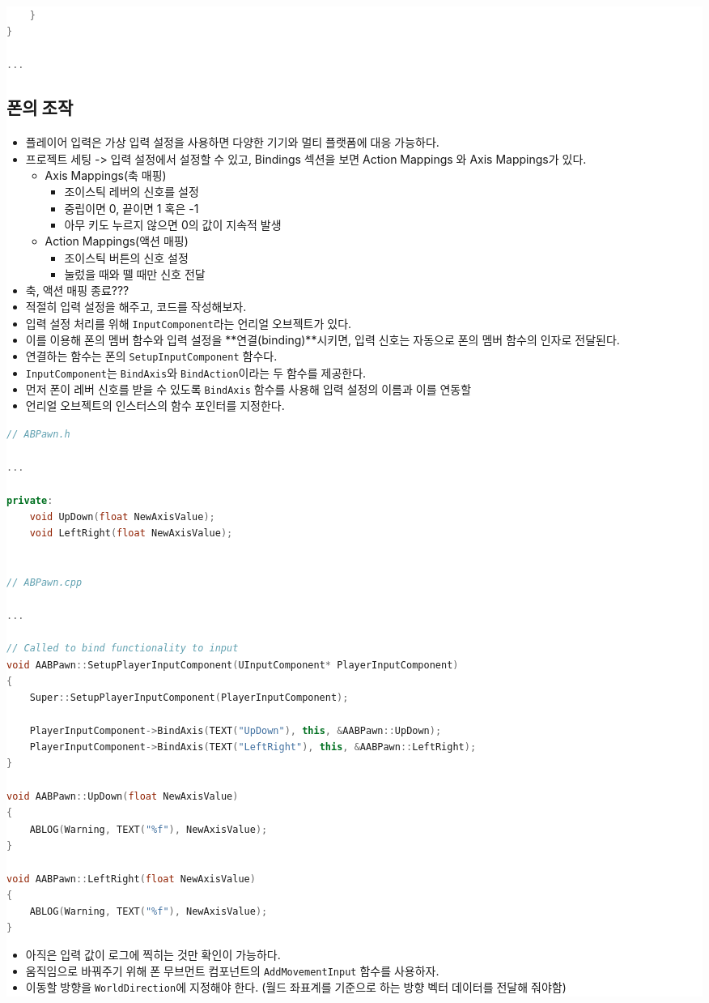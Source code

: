 ```cpp
	}
}

...

```

## 폰의 조작
- 플레이어 입력은 가상 입력 설정을 사용하면 다양한 기기와 멀티 플랫폼에 대응 가능하다.
- 프로젝트 세팅 -> 입력 설정에서 설정할 수 있고, Bindings 섹션을 보면 Action Mappings 와 Axis Mappings가 있다.
    - Axis Mappings(축 매핑)
        - 조이스틱 레버의 신호를 설정
        - 중립이면 0, 끝이면 1 혹은 -1
        - 아무 키도 누르지 않으면 0의 값이 지속적 발생
    - Action Mappings(액션 매핑)
        - 조이스틱 버튼의 신호 설정
        - 눌렀을 때와 뗄 때만 신호 전달
- 축, 액션 매핑 종료???
- 적절히 입력 설정을 해주고, 코드를 작성해보자.
- 입력 설정 처리를 위해 ```InputComponent```라는 언리얼 오브젝트가 있다.
- 이를 이용해 폰의 멤버 함수와 입력 설정을 **연결(binding)**시키면, 입력 신호는 자동으로 폰의 멤버 함수의 인자로 전달된다.
- 연결하는 함수는 폰의 ```SetupInputComponent``` 함수다.
- ```InputComponent```는 ```BindAxis```와 ```BindAction```이라는 두 함수를 제공한다.
- 먼저 폰이 레버 신호를 받을 수 있도록 ```BindAxis``` 함수를 사용해 입력 설정의 이름과 이를 연동할
- 언리얼 오브젝트의 인스터스의 함수 포인터를 지정한다.

```cpp
// ABPawn.h

...

private:
	void UpDown(float NewAxisValue);
	void LeftRight(float NewAxisValue);


// ABPawn.cpp

...

// Called to bind functionality to input
void AABPawn::SetupPlayerInputComponent(UInputComponent* PlayerInputComponent)
{
	Super::SetupPlayerInputComponent(PlayerInputComponent);

	PlayerInputComponent->BindAxis(TEXT("UpDown"), this, &AABPawn::UpDown);
	PlayerInputComponent->BindAxis(TEXT("LeftRight"), this, &AABPawn::LeftRight);
}

void AABPawn::UpDown(float NewAxisValue)
{
	ABLOG(Warning, TEXT("%f"), NewAxisValue);
}

void AABPawn::LeftRight(float NewAxisValue)
{
	ABLOG(Warning, TEXT("%f"), NewAxisValue);
}

```
- 아직은 입력 값이 로그에 찍히는 것만 확인이 가능하다.
- 움직임으로 바꿔주기 위해 폰 무브먼트 컴포넌트의 ```AddMovementInput``` 함수를 사용하자.
- 이동할 방향을 ```WorldDirection```에 지정해야 한다. (월드 좌표계를 기준으로 하는 방향 벡터 데이터를 전달해 줘야함)